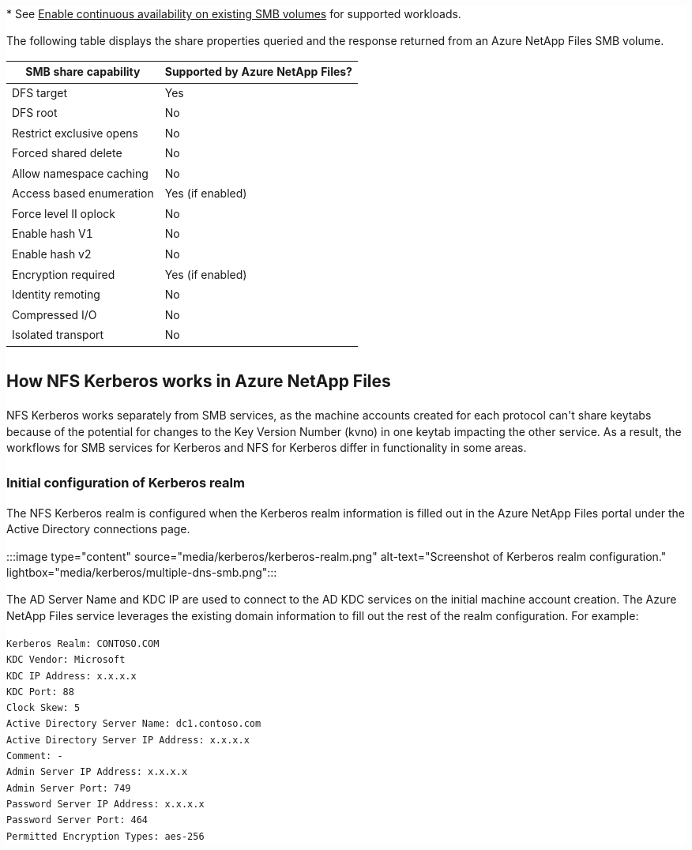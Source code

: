 \* See [Enable continuous availability on existing SMB volumes](enable-continuous-availability-existing-smb.md) for supported workloads.

The following table displays the share properties queried and the response returned from an Azure NetApp Files SMB volume.

| SMB share capability | Supported by Azure NetApp Files? |
| - | - |
| DFS target | Yes |
| DFS root | No |
| Restrict exclusive opens | No |
| Forced shared delete | No |
| Allow namespace caching | No |
| Access based enumeration	| Yes (if enabled) |
| Force level II oplock	| No |
| Enable hash V1 | No |
| Enable hash v2 | No |
| Encryption required | Yes (if enabled) |
| Identity remoting | No |
| Compressed I/O | No |
| Isolated transport | No |

## How NFS Kerberos works in Azure NetApp Files

NFS Kerberos works separately from SMB services, as the machine accounts created for each protocol can't share keytabs because of the potential for changes to the Key Version Number (kvno) in one keytab impacting the other service. As a result, the workflows for SMB services for Kerberos and NFS for Kerberos differ in functionality in some areas.

### Initial configuration of Kerberos realm

The NFS Kerberos realm is configured when the Kerberos realm information is filled out in the Azure NetApp Files portal under the Active Directory connections page.

:::image type="content" source="media/kerberos/kerberos-realm.png" alt-text="Screenshot of Kerberos realm configuration." lightbox="media/kerberos/multiple-dns-smb.png":::
 
The AD Server Name and KDC IP are used to connect to the AD KDC services on the initial machine account creation. The Azure NetApp Files service leverages the existing domain information to fill out the rest of the realm configuration. For example:

```
Kerberos Realm: CONTOSO.COM
KDC Vendor: Microsoft
KDC IP Address: x.x.x.x 
KDC Port: 88
Clock Skew: 5
Active Directory Server Name: dc1.contoso.com
Active Directory Server IP Address: x.x.x.x
Comment: -
Admin Server IP Address: x.x.x.x
Admin Server Port: 749
Password Server IP Address: x.x.x.x
Password Server Port: 464
Permitted Encryption Types: aes-256
```